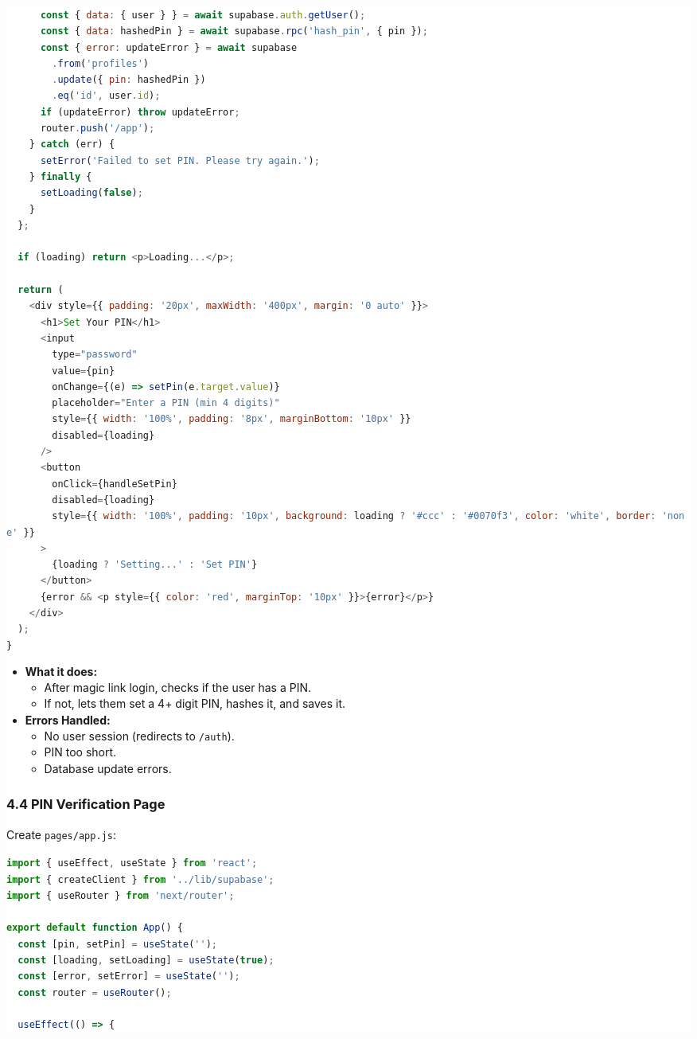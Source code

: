 ```javascript
      const { data: { user } } = await supabase.auth.getUser();
      const { data: hashedPin } = await supabase.rpc('hash_pin', { pin });
      const { error: updateError } = await supabase
        .from('profiles')
        .update({ pin: hashedPin })
        .eq('id', user.id);
      if (updateError) throw updateError;
      router.push('/app');
    } catch (err) {
      setError('Failed to set PIN. Please try again.');
    } finally {
      setLoading(false);
    }
  };

  if (loading) return <p>Loading...</p>;

  return (
    <div style={{ padding: '20px', maxWidth: '400px', margin: '0 auto' }}>
      <h1>Set Your PIN</h1>
      <input
        type="password"
        value={pin}
        onChange={(e) => setPin(e.target.value)}
        placeholder="Enter a PIN (min 4 digits)"
        style={{ width: '100%', padding: '8px', marginBottom: '10px' }}
        disabled={loading}
      />
      <button
        onClick={handleSetPin}
        disabled={loading}
        style={{ width: '100%', padding: '10px', background: loading ? '#ccc' : '#0070f3', color: 'white', border: 'none' }}
      >
        {loading ? 'Setting...' : 'Set PIN'}
      </button>
      {error && <p style={{ color: 'red', marginTop: '10px' }}>{error}</p>}
    </div>
  );
}
```
- **What it does:** 
  - After magic link login, checks if the user has a PIN.
  - If not, lets them set a 4+ digit PIN, hashes it, and saves it.
- **Errors Handled:**
  - No user session (redirects to `/auth`).
  - PIN too short.
  - Database update errors.

### 4.4 PIN Verification Page
Create `pages/app.js`:
```javascript
import { useEffect, useState } from 'react';
import { createClient } from '../lib/supabase';
import { useRouter } from 'next/router';

export default function App() {
  const [pin, setPin] = useState('');
  const [loading, setLoading] = useState(true);
  const [error, setError] = useState('');
  const router = useRouter();

  useEffect(() => {
```